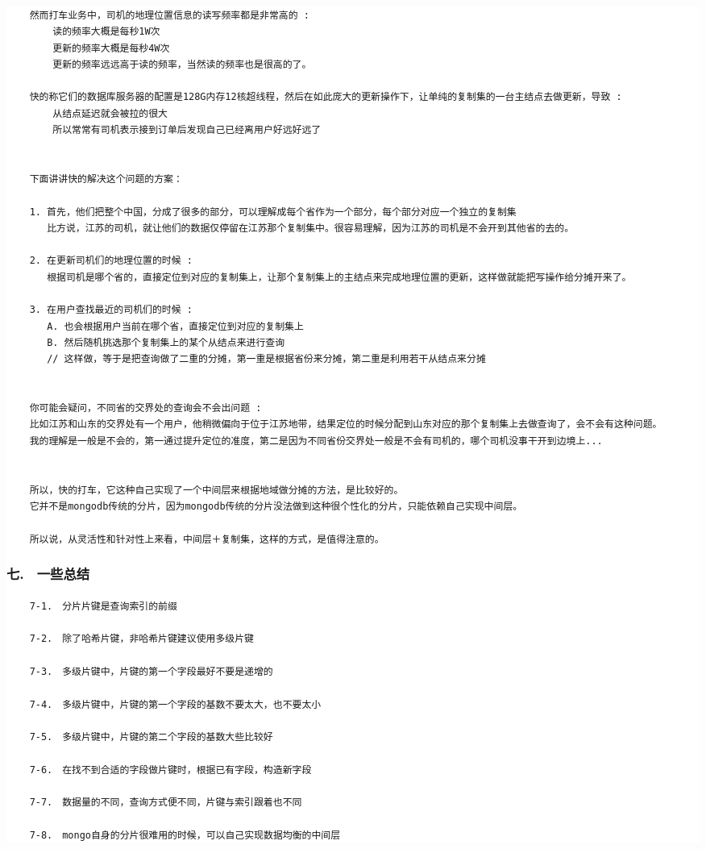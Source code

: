         然而打车业务中，司机的地理位置信息的读写频率都是非常高的 :  
            读的频率大概是每秒1W次  
            更新的频率大概是每秒4W次  
            更新的频率远远高于读的频率，当然读的频率也是很高的了。
        
        快的称它们的数据库服务器的配置是128G内存12核超线程，然后在如此庞大的更新操作下，让单纯的复制集的一台主结点去做更新，导致 :  
            从结点延迟就会被拉的很大  
            所以常常有司机表示接到订单后发现自己已经离用户好远好远了  


        下面讲讲快的解决这个问题的方案：

        1. 首先，他们把整个中国，分成了很多的部分，可以理解成每个省作为一个部分，每个部分对应一个独立的复制集  
           比方说，江苏的司机，就让他们的数据仅停留在江苏那个复制集中。很容易理解，因为江苏的司机是不会开到其他省的去的。

        2. 在更新司机们的地理位置的时候 :  
           根据司机是哪个省的，直接定位到对应的复制集上，让那个复制集上的主结点来完成地理位置的更新，这样做就能把写操作给分摊开来了。

        3. 在用户查找最近的司机们的时候 :  
           A. 也会根据用户当前在哪个省，直接定位到对应的复制集上  
           B. 然后随机挑选那个复制集上的某个从结点来进行查询  
           // 这样做，等于是把查询做了二重的分摊，第一重是根据省份来分摊，第二重是利用若干从结点来分摊  


        你可能会疑问，不同省的交界处的查询会不会出问题 :  
        比如江苏和山东的交界处有一个用户，他稍微偏向于位于江苏地带，结果定位的时候分配到山东对应的那个复制集上去做查询了，会不会有这种问题。  
        我的理解是一般是不会的，第一通过提升定位的准度，第二是因为不同省份交界处一般是不会有司机的，哪个司机没事干开到边境上...


        所以，快的打车，它这种自己实现了一个中间层来根据地域做分摊的方法，是比较好的。  
        它并不是mongodb传统的分片，因为mongodb传统的分片没法做到这种很个性化的分片，只能依赖自己实现中间层。

        所以说，从灵活性和针对性上来看，中间层＋复制集，这样的方式，是值得注意的。



### 七.　一些总结 ###

        7-1.　分片片键是查询索引的前缀

        7-2.　除了哈希片键，非哈希片键建议使用多级片键

        7-3.　多级片键中，片键的第一个字段最好不要是递增的

        7-4.　多级片键中，片键的第一个字段的基数不要太大，也不要太小

        7-5.　多级片键中，片键的第二个字段的基数大些比较好

        7-6.　在找不到合适的字段做片键时，根据已有字段，构造新字段

        7-7.　数据量的不同，查询方式便不同，片键与索引跟着也不同

        7-8.　mongo自身的分片很难用的时候，可以自己实现数据均衡的中间层
